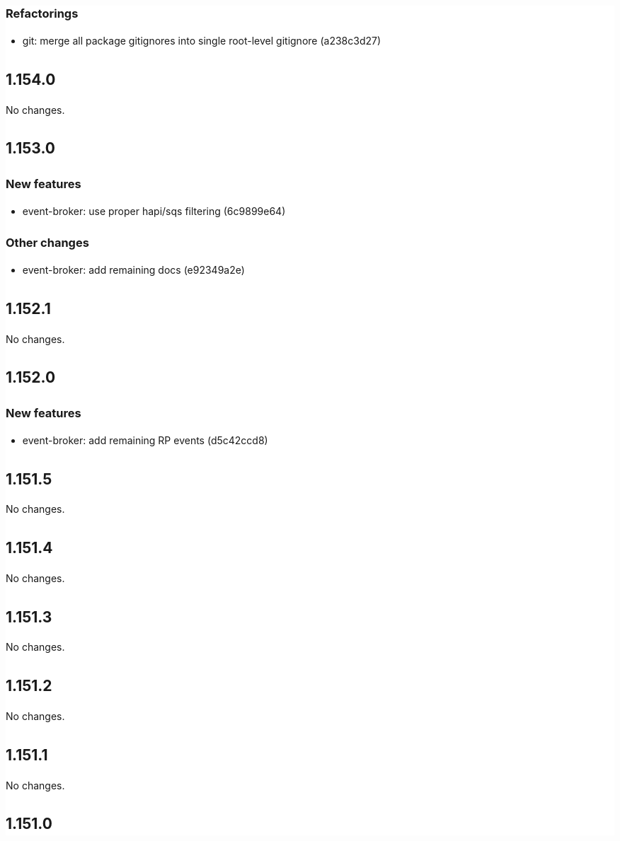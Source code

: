 ### Refactorings

- git: merge all package gitignores into single root-level gitignore (a238c3d27)

## 1.154.0

No changes.

## 1.153.0

### New features

- event-broker: use proper hapi/sqs filtering (6c9899e64)

### Other changes

- event-broker: add remaining docs (e92349a2e)

## 1.152.1

No changes.

## 1.152.0

### New features

- event-broker: add remaining RP events (d5c42ccd8)

## 1.151.5

No changes.

## 1.151.4

No changes.

## 1.151.3

No changes.

## 1.151.2

No changes.

## 1.151.1

No changes.

## 1.151.0
